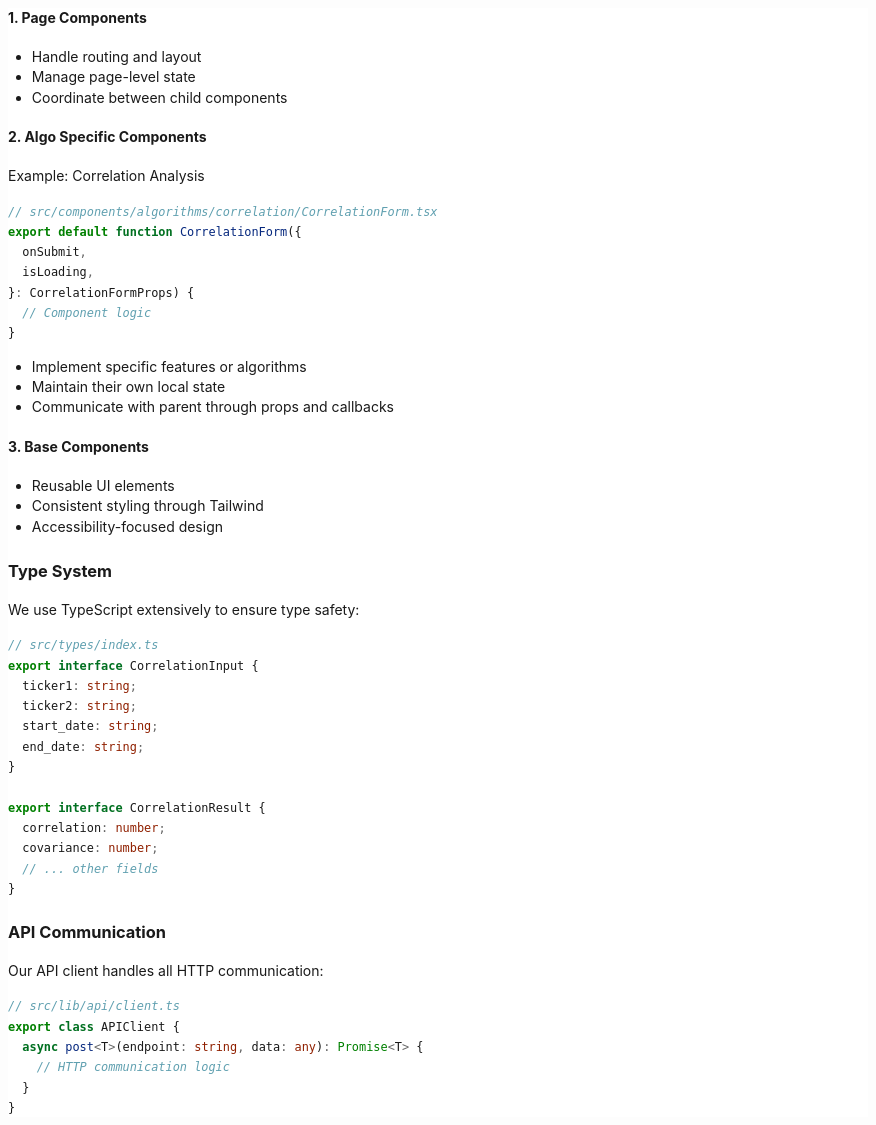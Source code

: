 #### 1. Page Components

- Handle routing and layout
- Manage page-level state
- Coordinate between child components

#### 2. Algo Specific Components

Example: Correlation Analysis

```typescript
// src/components/algorithms/correlation/CorrelationForm.tsx
export default function CorrelationForm({
  onSubmit,
  isLoading,
}: CorrelationFormProps) {
  // Component logic
}
```

- Implement specific features or algorithms
- Maintain their own local state
- Communicate with parent through props and callbacks

#### 3. Base Components

- Reusable UI elements
- Consistent styling through Tailwind
- Accessibility-focused design

### Type System

We use TypeScript extensively to ensure type safety:

```typescript
// src/types/index.ts
export interface CorrelationInput {
  ticker1: string;
  ticker2: string;
  start_date: string;
  end_date: string;
}

export interface CorrelationResult {
  correlation: number;
  covariance: number;
  // ... other fields
}
```

### API Communication

Our API client handles all HTTP communication:

```typescript
// src/lib/api/client.ts
export class APIClient {
  async post<T>(endpoint: string, data: any): Promise<T> {
    // HTTP communication logic
  }
}
```
